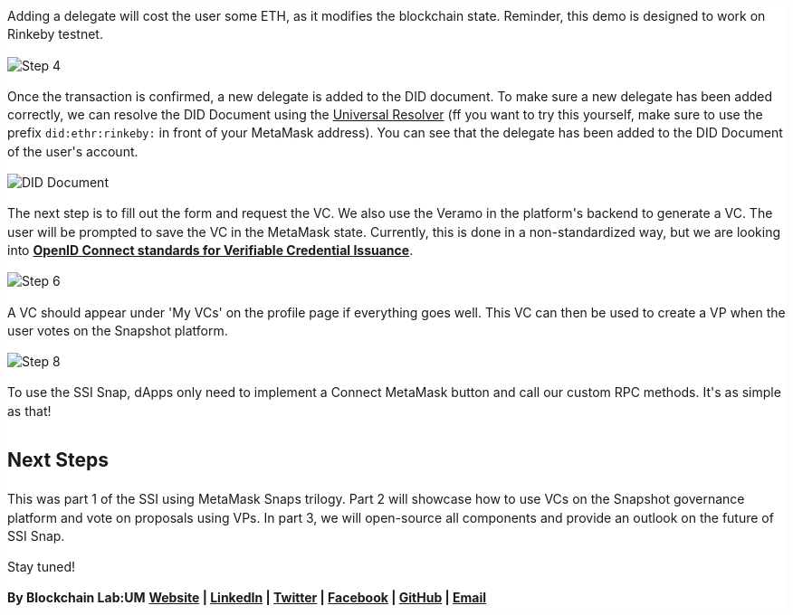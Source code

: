 Adding a delegate will cost the user some ETH, as it modifies the blockchain state. Reminder, this demo is designed to work on Rinkeby testnet.

![Step 4](https://i.imgur.com/GTZ2TRE.png)

Once the transaction is confirmed, a new delegate is added to the DID document. To make sure a new delegate has been added correctly, we can resolve the DID Document using the [Universal Resolver](https://dev.uniresolver.io/) (ff you want to try this yourself, make sure to use the prefix `did:ethr:rinkeby:` in front of your MetaMask address). You can see that the delegate has been added to the DID Document of the user's account.

![DID Document](https://i.imgur.com/OGfwue7.png)

The next step is to fill out the form and request the VC. We also use the Veramo in the platform's backend to generate a VC. The user will be prompted to save the VC in the MetaMask state. Currently, this is done in a non-standardized way, but we are looking into **[OpenID Connect standards for Verifiable Credential Issuance](https://openid.net/specs/openid-connect-4-verifiable-credential-issuance-1_0.html)**.

![Step 6](https://i.imgur.com/9g7GmGr.png)

A VC should appear under 'My VCs' on the profile page if everything goes well. This VC can then be used to create a VP when the user votes on the Snapshot platform.

![Step 8](https://i.imgur.com/iRndGb2.png)

To use the SSI Snap, dApps only need to implement a Connect MetaMask button and call our custom RPC methods. It's as simple as that!

## Next Steps

This was part 1 of the SSI using MetaMask Snaps trilogy. Part 2 will showcase how to use VCs on the Snapshot governance platform and vote on proposals using VPs. In part 3, we will open-source all components and provide an outlook on the future of SSI Snap.

Stay tuned!

**By Blockchain Lab:UM**
**[Website](https://blockchain-lab.um.si/?lang=en) | [LinkedIn](https://www.linkedin.com/company/blockchain-lab-um/) | [Twitter](https://twitter.com/blockchainlabum) | [Facebook](https://www.facebook.com/blockchainlabum/) | [GitHub](https://github.com/blockchain-lab-um) | [Email](mailto:blockchain-lab@um.si)**
